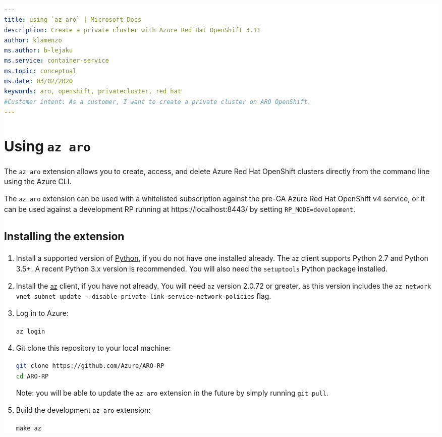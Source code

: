```yaml
---
title: using `az aro` | Microsoft Docs
description: Create a private cluster with Azure Red Hat OpenShift 3.11
author: klamenzo 
ms.author: b-lejaku
ms.service: container-service
ms.topic: conceptual
ms.date: 03/02/2020
keywords: aro, openshift, privatecluster, red hat
#Customer intent: As a customer, I want to create a private cluster on ARO OpenShift.
---
```


# Using `az aro`

The `az aro` extension allows you to create, access, and delete Azure Red Hat OpenShift clusters directly from the command line using the Azure CLI.

The `az aro` extension can be used with a whitelisted subscription against the pre-GA Azure Red Hat OpenShift v4 service, or it can be used against a development RP running at https://localhost:8443/ by setting `RP_MODE=development`.

## Installing the extension

1. Install a supported version of [Python](https://www.python.org/downloads), if
   you do not have one installed already.  The `az` client supports Python 2.7
   and Python 3.5+.  A recent Python 3.x version is recommended.  You will also
   need the `setuptools` Python package  installed.

1. Install the
   [`az`](https://docs.microsoft.com/en-us/cli/azure/install-azure-cli) client,
   if you have not already.  You will need `az` version 2.0.72 or greater, as
   this version includes the `az network vnet subnet update
   --disable-private-link-service-network-policies` flag.

1. Log in to Azure:

   ```bash
   az login
   ```

1. Git clone this repository to your local machine:

   ```bash
   git clone https://github.com/Azure/ARO-RP
   cd ARO-RP
   ```

   Note: you will be able to update the `az aro` extension in the future by
   simply running `git pull`.

1. Build the development `az aro` extension:

   `make az`
